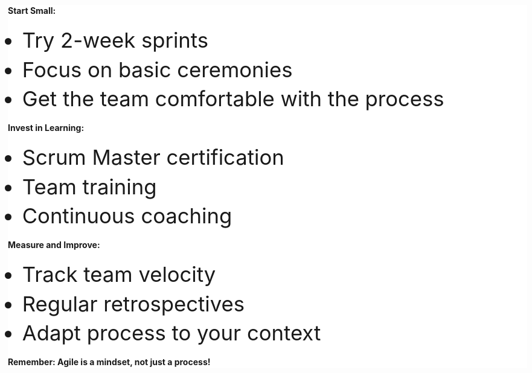 <style scoped>
li { font-size: 26pt !important; line-height: 1.4 !important;}
</style>

**Start Small:**

- Try 2-week sprints
- Focus on basic ceremonies
- Get the team comfortable with the process

**Invest in Learning:**

- Scrum Master certification
- Team training
- Continuous coaching

**Measure and Improve:**

- Track team velocity
- Regular retrospectives
- Adapt process to your context

**Remember: Agile is a mindset, not just a process!**
